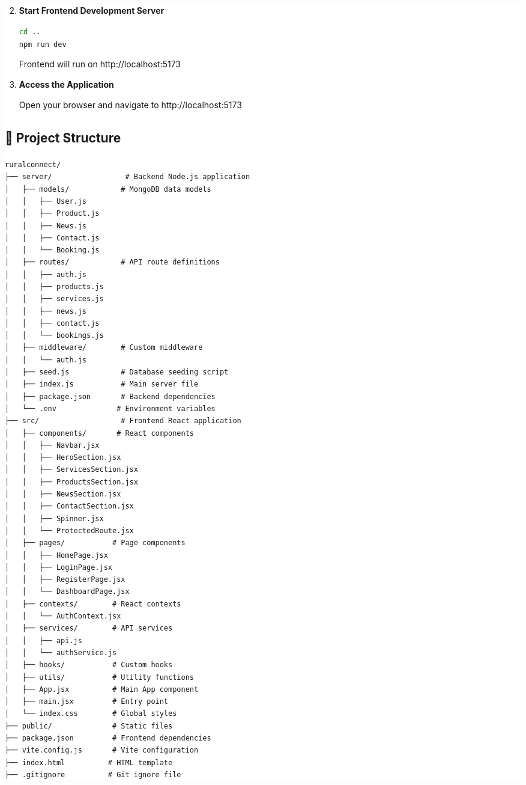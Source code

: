 2. **Start Frontend Development Server**
   ```bash
   cd ..
   npm run dev
   ```
   Frontend will run on http://localhost:5173

3. **Access the Application**
   
   Open your browser and navigate to http://localhost:5173

## 📁 Project Structure

```
ruralconnect/
├── server/                 # Backend Node.js application
│   ├── models/            # MongoDB data models
│   │   ├── User.js
│   │   ├── Product.js
│   │   ├── News.js
│   │   ├── Contact.js
│   │   └── Booking.js
│   ├── routes/            # API route definitions
│   │   ├── auth.js
│   │   ├── products.js
│   │   ├── services.js
│   │   ├── news.js
│   │   ├── contact.js
│   │   └── bookings.js
│   ├── middleware/        # Custom middleware
│   │   └── auth.js
│   ├── seed.js            # Database seeding script
│   ├── index.js           # Main server file
│   ├── package.json       # Backend dependencies
│   └── .env              # Environment variables
├── src/                   # Frontend React application
│   ├── components/       # React components
│   │   ├── Navbar.jsx
│   │   ├── HeroSection.jsx
│   │   ├── ServicesSection.jsx
│   │   ├── ProductsSection.jsx
│   │   ├── NewsSection.jsx
│   │   ├── ContactSection.jsx
│   │   ├── Spinner.jsx
│   │   └── ProtectedRoute.jsx
│   ├── pages/           # Page components
│   │   ├── HomePage.jsx
│   │   ├── LoginPage.jsx
│   │   ├── RegisterPage.jsx
│   │   └── DashboardPage.jsx
│   ├── contexts/        # React contexts
│   │   └── AuthContext.jsx
│   ├── services/        # API services
│   │   ├── api.js
│   │   └── authService.js
│   ├── hooks/           # Custom hooks
│   ├── utils/           # Utility functions
│   ├── App.jsx          # Main App component
│   ├── main.jsx         # Entry point
│   └── index.css        # Global styles
├── public/              # Static files
├── package.json         # Frontend dependencies
├── vite.config.js       # Vite configuration
├── index.html          # HTML template
├── .gitignore          # Git ignore file
```
